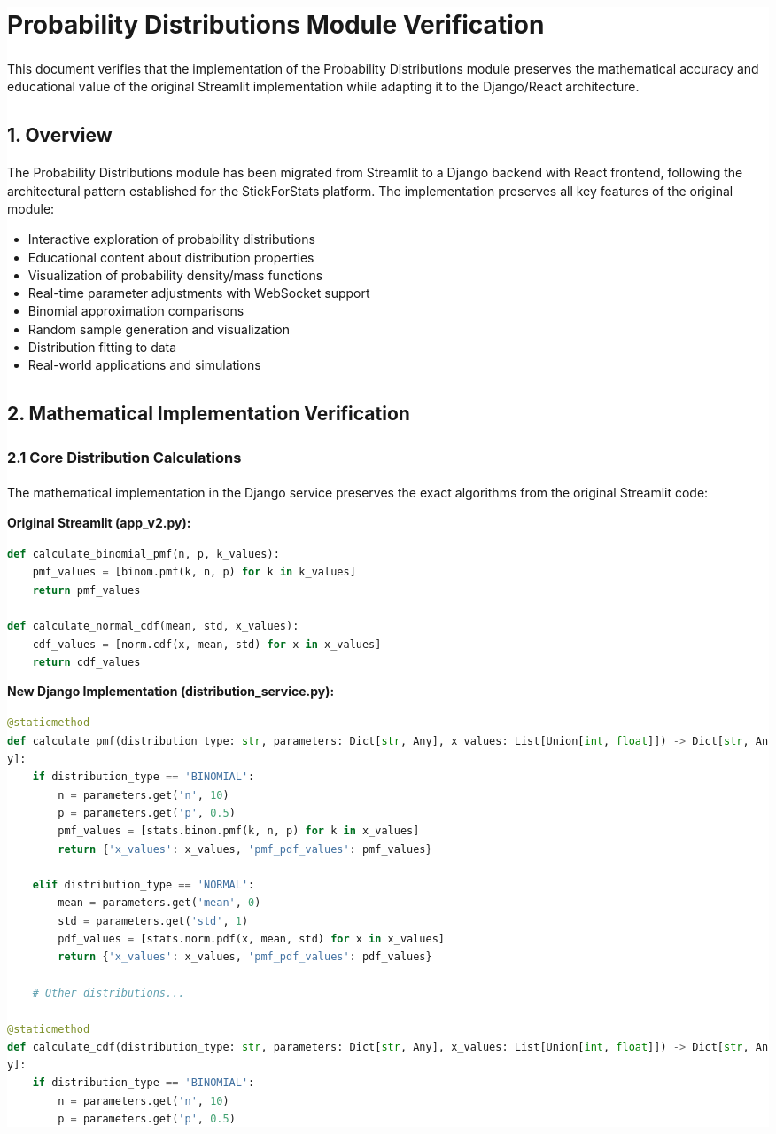 # Probability Distributions Module Verification

This document verifies that the implementation of the Probability Distributions module preserves the mathematical accuracy and educational value of the original Streamlit implementation while adapting it to the Django/React architecture.

## 1. Overview

The Probability Distributions module has been migrated from Streamlit to a Django backend with React frontend, following the architectural pattern established for the StickForStats platform. The implementation preserves all key features of the original module:

- Interactive exploration of probability distributions
- Educational content about distribution properties
- Visualization of probability density/mass functions
- Real-time parameter adjustments with WebSocket support
- Binomial approximation comparisons
- Random sample generation and visualization
- Distribution fitting to data
- Real-world applications and simulations

## 2. Mathematical Implementation Verification

### 2.1 Core Distribution Calculations

The mathematical implementation in the Django service preserves the exact algorithms from the original Streamlit code:

**Original Streamlit (app_v2.py):**
```python
def calculate_binomial_pmf(n, p, k_values):
    pmf_values = [binom.pmf(k, n, p) for k in k_values]
    return pmf_values

def calculate_normal_cdf(mean, std, x_values):
    cdf_values = [norm.cdf(x, mean, std) for x in x_values]
    return cdf_values
```

**New Django Implementation (distribution_service.py):**
```python
@staticmethod
def calculate_pmf(distribution_type: str, parameters: Dict[str, Any], x_values: List[Union[int, float]]) -> Dict[str, Any]:
    if distribution_type == 'BINOMIAL':
        n = parameters.get('n', 10)
        p = parameters.get('p', 0.5)
        pmf_values = [stats.binom.pmf(k, n, p) for k in x_values]
        return {'x_values': x_values, 'pmf_pdf_values': pmf_values}
    
    elif distribution_type == 'NORMAL':
        mean = parameters.get('mean', 0)
        std = parameters.get('std', 1)
        pdf_values = [stats.norm.pdf(x, mean, std) for x in x_values]
        return {'x_values': x_values, 'pmf_pdf_values': pdf_values}
    
    # Other distributions...

@staticmethod
def calculate_cdf(distribution_type: str, parameters: Dict[str, Any], x_values: List[Union[int, float]]) -> Dict[str, Any]:
    if distribution_type == 'BINOMIAL':
        n = parameters.get('n', 10)
        p = parameters.get('p', 0.5)
```